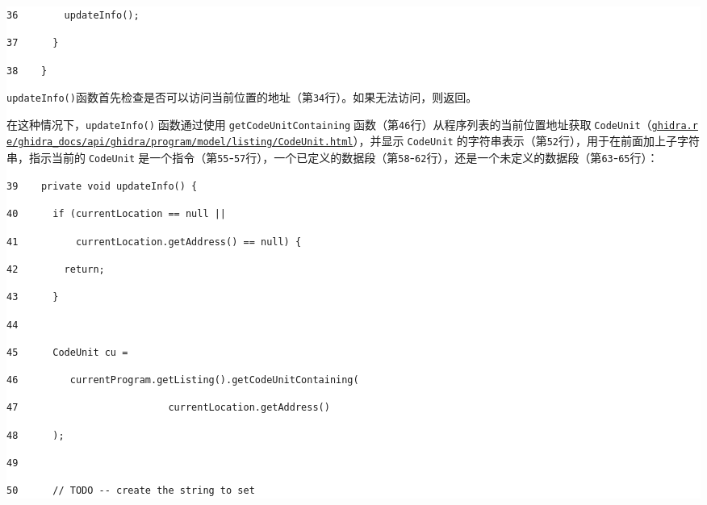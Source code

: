 ```
36        updateInfo();
```

```
37      }
```

```
38    }  
```

`updateInfo()`函数首先检查是否可以访问当前位置的地址（第`34`行）。如果无法访问，则返回。

在这种情况下，`updateInfo()` 函数通过使用 `getCodeUnitContaining` 函数（第`46`行）从程序列表的当前位置地址获取 `CodeUnit`（[`ghidra.re/ghidra_docs/api/ghidra/program/model/listing/CodeUnit.html`](https://ghidra.re/ghidra_docs/api/ghidra/program/model/listing/CodeUnit.html)），并显示 `CodeUnit` 的字符串表示（第`52`行），用于在前面加上子字符串，指示当前的 `CodeUnit` 是一个指令（第`55`-`57`行），一个已定义的数据段（第`58`-`62`行），还是一个未定义的数据段（第`63`-`65`行）：

```
39    private void updateInfo() {
```

```
40      if (currentLocation == null || 
```

```
41          currentLocation.getAddress() == null) {
```

```
42        return;
```

```
43      }
```

```
44  
```

```
45      CodeUnit cu = 
```

```
46         currentProgram.getListing().getCodeUnitContaining(
```

```
47                          currentLocation.getAddress()
```

```
48      );
```

```
49  
```

```
50      // TODO -- create the string to set
```
